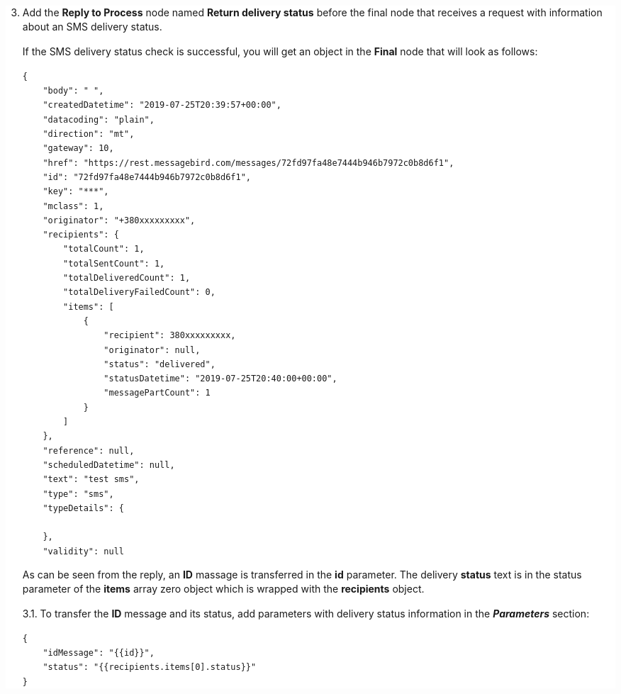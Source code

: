 3. Add the **Reply to Process** node named **Return delivery status** before the final node that receives a request with information about an SMS delivery status.

    If the SMS delivery status check is successful, you will get an object in the **Final** node that will look as follows:
    ```
    {
        "body": " ",
        "createdDatetime": "2019-07-25T20:39:57+00:00",
        "datacoding": "plain",
        "direction": "mt",
        "gateway": 10,
        "href": "https://rest.messagebird.com/messages/72fd97fa48e7444b946b7972c0b8d6f1",
        "id": "72fd97fa48e7444b946b7972c0b8d6f1",
        "key": "***",
        "mclass": 1,
        "originator": "+380xxxxxxxxx",
        "recipients": {
            "totalCount": 1,
            "totalSentCount": 1,
            "totalDeliveredCount": 1,
            "totalDeliveryFailedCount": 0,
            "items": [
                {
                    "recipient": 380xxxxxxxxx,
                    "originator": null,
                    "status": "delivered",
                    "statusDatetime": "2019-07-25T20:40:00+00:00",
                    "messagePartCount": 1
                }
            ]
        },
        "reference": null,
        "scheduledDatetime": null,
        "text": "test sms",
        "type": "sms",
        "typeDetails": {
            
        },
        "validity": null
    ```

    As can be seen from the reply, an **ID** massage is transferred in the **id** parameter.
    The delivery **status** text is in the status parameter of the **items** array zero object which is wrapped with the **recipients** object.
 
    3.1. To transfer the **ID** message and its status, add parameters with delivery status information in the ***Parameters*** section:
    ```
    {
        "idMessage": "{{id}}",
        "status": "{{recipients.items[0].status}}"
    }
    ``` 